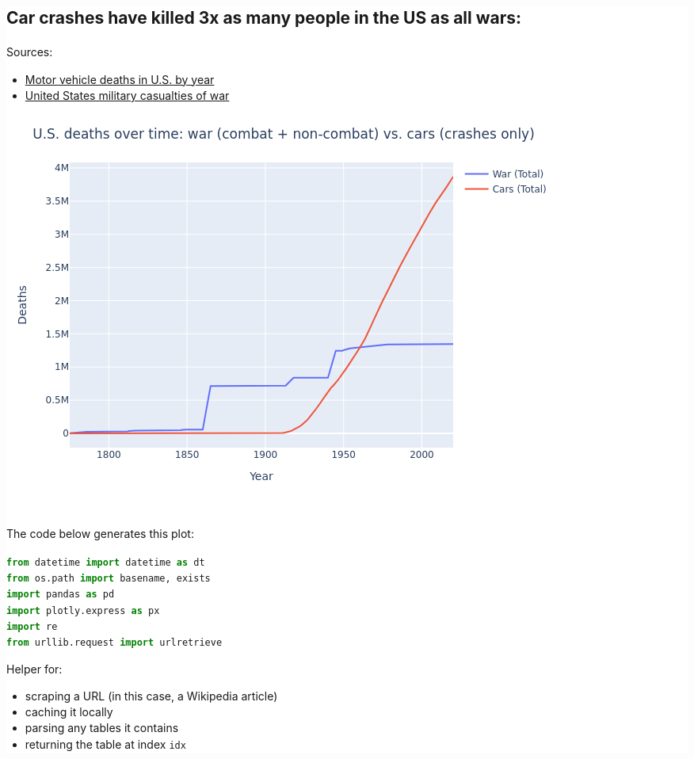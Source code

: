 ## Car crashes have killed 3x as many people in the US as all wars:
Sources:
- [Motor vehicle deaths in U.S. by year](https://en.wikipedia.org/wiki/Motor_vehicle_fatality_rate_in_U.S._by_year)
- [United States military casualties of war](https://en.wikipedia.org/wiki/United_States_military_casualties_of_war#Overview)

![](car_war_deaths.png)

The code below generates this plot:


```python
from datetime import datetime as dt
from os.path import basename, exists
import pandas as pd
import plotly.express as px
import re
from urllib.request import urlretrieve
```

Helper for:
- scraping a URL (in this case, a Wikipedia article)
- caching it locally
- parsing any tables it contains
- returning the table at index `idx`
